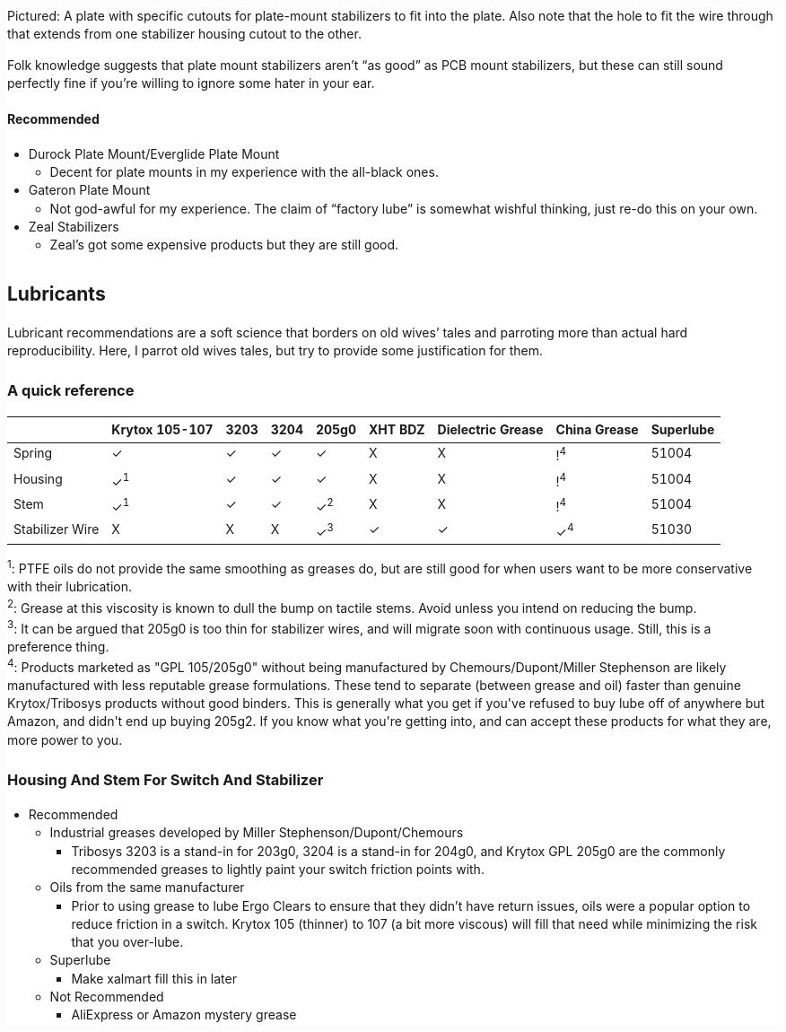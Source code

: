 Pictured: A plate with specific cutouts for plate-mount stabilizers to fit into the plate. Also note that the hole to fit the wire through that extends from one stabilizer housing cutout to the other.

Folk knowledge suggests that plate mount stabilizers aren’t “as good” as PCB mount stabilizers, but these can still sound perfectly fine if you’re willing to ignore some hater in your ear.

#### Recommended

* Durock Plate Mount/Everglide Plate Mount
  * Decent for plate mounts in my experience with the all-black ones.
* Gateron Plate Mount
  * Not god-awful for my experience. The claim of “factory lube” is somewhat wishful thinking, just re-do this on your own.
* Zeal Stabilizers
  * Zeal’s got some expensive products but they are still good.

## Lubricants

Lubricant recommendations are a soft science that borders on old wives’ tales and parroting more than actual hard reproducibility. Here, I parrot old wives tales, but try to provide some justification for them.

### A quick reference

|                 | Krytox 105-107 | 3203 | 3204 | 205g0         | XHT BDZ | Dielectric Grease | China Grease  | Superlube |
| --------------- | -------------- | ---- | ---- | ------------- | ------- | ----------------- | ------------- | --------- |
| Spring          | ✓              | ✓    | ✓    | ✓             | X       | X                 | !<sup>4</sup> | 51004     |
| Housing         | ✓<sup>1</sup>  | ✓    | ✓    | ✓             | X       | X                 | !<sup>4</sup> | 51004     |
| Stem            | ✓<sup>1</sup>  | ✓    | ✓    | ✓<sup>2</sup> | X       | X                 | !<sup>4</sup> | 51004     |
| Stabilizer Wire | X              | X    | X    | ✓<sup>3</sup> | ✓       | ✓                 | ✓<sup>4</sup> | 51030     |

<sup>1</sup>: PTFE oils do not provide the same smoothing as greases do, but are still good for when users want to be more conservative with their lubrication.  
<sup>2</sup>: Grease at this viscosity is known to dull the bump on tactile stems. Avoid unless you intend on reducing the bump.  
<sup>3</sup>: It can be argued that 205g0 is too thin for stabilizer wires, and will migrate soon with continuous usage. Still, this is a preference thing.  
<sup>4</sup>: Products marketed as "GPL 105/205g0" without being manufactured by Chemours/Dupont/Miller Stephenson are likely manufactured with less reputable grease formulations. These tend to separate (between grease and oil) faster than genuine Krytox/Tribosys products without good binders.  This is generally what you get if you've refused to buy lube off of anywhere but Amazon, and didn't end up buying 205g2. If you know what you're getting into, and can accept these products for what they are, more power to you.

### Housing And Stem For Switch And Stabilizer

* Recommended
  * Industrial greases developed by Miller Stephenson/Dupont/Chemours
    * Tribosys 3203 is a stand-in for 203g0, 3204 is a stand-in for 204g0, and Krytox GPL 205g0 are the commonly recommended greases to lightly paint your switch friction points with.
  * Oils from the same manufacturer
    * Prior to using grease to lube Ergo Clears to ensure that they didn’t have return issues, oils were a popular option to reduce friction in a switch. Krytox 105 (thinner) to 107 (a bit more viscous) will fill that need while minimizing the risk that you over-lube.
  * Superlube
    * Make xalmart fill this in later
  * Not Recommended
    * AliExpress or Amazon mystery grease